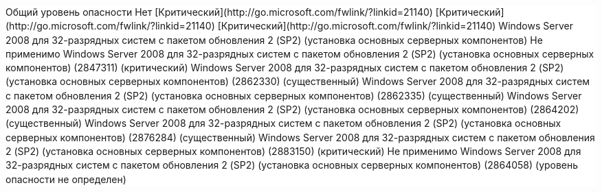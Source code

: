 <tr class="alternateRow">
<td style="border:1px solid black;">
Общий уровень опасности
</td>
<td style="border:1px solid black;">
Нет
</td>
<td style="border:1px solid black;">
[Критический](http://go.microsoft.com/fwlink/?linkid=21140)
</td>
<td style="border:1px solid black;">
[Критический](http://go.microsoft.com/fwlink/?linkid=21140)
</td>
<td style="border:1px solid black;">
[Критический](http://go.microsoft.com/fwlink/?linkid=21140)
</td>
</tr>
<tr>
<td style="border:1px solid black;">
Windows Server 2008 для 32-разрядных систем с пакетом обновления 2 (SP2) (установка основных серверных компонентов)
</td>
<td style="border:1px solid black;">
Не применимо
</td>
<td style="border:1px solid black;">
Windows Server 2008 для 32-разрядных систем с пакетом обновления 2 (SP2) (установка основных серверных компонентов)  
(2847311)  
(критический)  
Windows Server 2008 для 32-разрядных систем с пакетом обновления 2 (SP2) (установка основных серверных компонентов)  
(2862330)  
(существенный)  
Windows Server 2008 для 32-разрядных систем с пакетом обновления 2 (SP2) (установка основных серверных компонентов)  
(2862335)  
(существенный)  
Windows Server 2008 для 32-разрядных систем с пакетом обновления 2 (SP2) (установка основных серверных компонентов)  
(2864202)  
(существенный)  
Windows Server 2008 для 32-разрядных систем с пакетом обновления 2 (SP2) (установка основных серверных компонентов)  
(2876284)  
(существенный)  
Windows Server 2008 для 32-разрядных систем с пакетом обновления 2 (SP2) (установка основных серверных компонентов)  
(2883150)  
(критический)
</td>
<td style="border:1px solid black;">
Не применимо
</td>
<td style="border:1px solid black;">
Windows Server 2008 для 32-разрядных систем с пакетом обновления 2 (SP2) (установка основных серверных компонентов)  
(2864058)  
(уровень опасности не определен)
</td>
</tr>
<tr class="alternateRow">
<td style="border:1px solid black;">